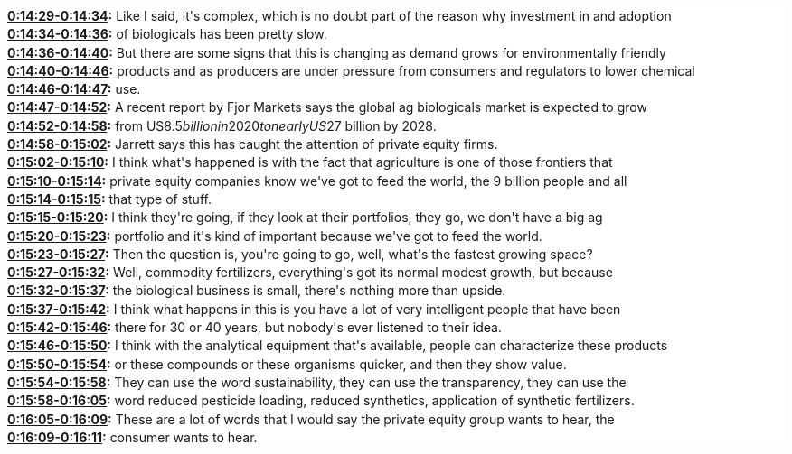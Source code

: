 **[0:14:29-0:14:34](https://www.agtechsowhat.com/agtechsowhatepisodes/2021/6/28/biologicals-snake-oil-or-science#t=0:14:29):**  Like I said, it's complex, which is no doubt part of the reason why investment in and adoption  
**[0:14:34-0:14:36](https://www.agtechsowhat.com/agtechsowhatepisodes/2021/6/28/biologicals-snake-oil-or-science#t=0:14:34):**  of biologicals has been pretty slow.  
**[0:14:36-0:14:40](https://www.agtechsowhat.com/agtechsowhatepisodes/2021/6/28/biologicals-snake-oil-or-science#t=0:14:36):**  But there are some signs that this is changing as demand grows for environmentally friendly  
**[0:14:40-0:14:46](https://www.agtechsowhat.com/agtechsowhatepisodes/2021/6/28/biologicals-snake-oil-or-science#t=0:14:40):**  products and as producers are under pressure from consumers and regulators to lower chemical  
**[0:14:46-0:14:47](https://www.agtechsowhat.com/agtechsowhatepisodes/2021/6/28/biologicals-snake-oil-or-science#t=0:14:46):**  use.  
**[0:14:47-0:14:52](https://www.agtechsowhat.com/agtechsowhatepisodes/2021/6/28/biologicals-snake-oil-or-science#t=0:14:47):**  A recent report by Fjor Markets says the global ag biologicals market is expected to grow  
**[0:14:52-0:14:58](https://www.agtechsowhat.com/agtechsowhatepisodes/2021/6/28/biologicals-snake-oil-or-science#t=0:14:52):**  from US$8.5 billion in 2020 to nearly US$27 billion by 2028.  
**[0:14:58-0:15:02](https://www.agtechsowhat.com/agtechsowhatepisodes/2021/6/28/biologicals-snake-oil-or-science#t=0:14:58):**  Jarrett says this has caught the attention of private equity firms.  
**[0:15:02-0:15:10](https://www.agtechsowhat.com/agtechsowhatepisodes/2021/6/28/biologicals-snake-oil-or-science#t=0:15:02):**  I think what's happened is with the fact that agriculture is one of those frontiers that  
**[0:15:10-0:15:14](https://www.agtechsowhat.com/agtechsowhatepisodes/2021/6/28/biologicals-snake-oil-or-science#t=0:15:10):**  private equity companies know we've got to feed the world, the 9 billion people and all  
**[0:15:14-0:15:15](https://www.agtechsowhat.com/agtechsowhatepisodes/2021/6/28/biologicals-snake-oil-or-science#t=0:15:14):**  that type of stuff.  
**[0:15:15-0:15:20](https://www.agtechsowhat.com/agtechsowhatepisodes/2021/6/28/biologicals-snake-oil-or-science#t=0:15:15):**  I think they're going, if they look at their portfolios, they go, we don't have a big ag  
**[0:15:20-0:15:23](https://www.agtechsowhat.com/agtechsowhatepisodes/2021/6/28/biologicals-snake-oil-or-science#t=0:15:20):**  portfolio and it's kind of important because we've got to feed the world.  
**[0:15:23-0:15:27](https://www.agtechsowhat.com/agtechsowhatepisodes/2021/6/28/biologicals-snake-oil-or-science#t=0:15:23):**  Then the question is, you're going to go, well, what's the fastest growing space?  
**[0:15:27-0:15:32](https://www.agtechsowhat.com/agtechsowhatepisodes/2021/6/28/biologicals-snake-oil-or-science#t=0:15:27):**  Well, commodity fertilizers, everything's got its normal modest growth, but because  
**[0:15:32-0:15:37](https://www.agtechsowhat.com/agtechsowhatepisodes/2021/6/28/biologicals-snake-oil-or-science#t=0:15:32):**  the biological business is small, there's nothing more than upside.  
**[0:15:37-0:15:42](https://www.agtechsowhat.com/agtechsowhatepisodes/2021/6/28/biologicals-snake-oil-or-science#t=0:15:37):**  I think what happens in this is you have a lot of very intelligent people that have been  
**[0:15:42-0:15:46](https://www.agtechsowhat.com/agtechsowhatepisodes/2021/6/28/biologicals-snake-oil-or-science#t=0:15:42):**  there for 30 or 40 years, but nobody's ever listened to their idea.  
**[0:15:46-0:15:50](https://www.agtechsowhat.com/agtechsowhatepisodes/2021/6/28/biologicals-snake-oil-or-science#t=0:15:46):**  I think with the analytical equipment that's available, people can characterize these products  
**[0:15:50-0:15:54](https://www.agtechsowhat.com/agtechsowhatepisodes/2021/6/28/biologicals-snake-oil-or-science#t=0:15:50):**  or these compounds or these organisms quicker, and then they show value.  
**[0:15:54-0:15:58](https://www.agtechsowhat.com/agtechsowhatepisodes/2021/6/28/biologicals-snake-oil-or-science#t=0:15:54):**  They can use the word sustainability, they can use the transparency, they can use the  
**[0:15:58-0:16:05](https://www.agtechsowhat.com/agtechsowhatepisodes/2021/6/28/biologicals-snake-oil-or-science#t=0:15:58):**  word reduced pesticide loading, reduced synthetics, application of synthetic fertilizers.  
**[0:16:05-0:16:09](https://www.agtechsowhat.com/agtechsowhatepisodes/2021/6/28/biologicals-snake-oil-or-science#t=0:16:05):**  These are a lot of words that I would say the private equity group wants to hear, the  
**[0:16:09-0:16:11](https://www.agtechsowhat.com/agtechsowhatepisodes/2021/6/28/biologicals-snake-oil-or-science#t=0:16:09):**  consumer wants to hear.  